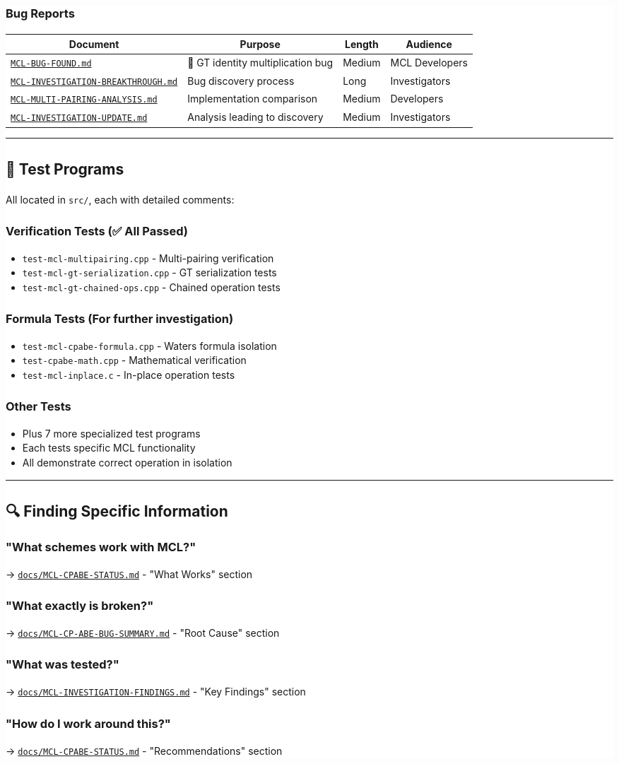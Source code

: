 ### Bug Reports

| Document | Purpose | Length | Audience |
|----------|---------|--------|----------|
| [`MCL-BUG-FOUND.md`](MCL-BUG-FOUND.md) | 🐛 GT identity multiplication bug | Medium | MCL Developers |
| [`MCL-INVESTIGATION-BREAKTHROUGH.md`](MCL-INVESTIGATION-BREAKTHROUGH.md) | Bug discovery process | Long | Investigators |
| [`MCL-MULTI-PAIRING-ANALYSIS.md`](docs/MCL-MULTI-PAIRING-ANALYSIS.md) | Implementation comparison | Medium | Developers |
| [`MCL-INVESTIGATION-UPDATE.md`](MCL-INVESTIGATION-UPDATE.md) | Analysis leading to discovery | Medium | Investigators |

---

## 🧪 Test Programs

All located in `src/`, each with detailed comments:

### Verification Tests (✅ All Passed)
- `test-mcl-multipairing.cpp` - Multi-pairing verification
- `test-mcl-gt-serialization.cpp` - GT serialization tests
- `test-mcl-gt-chained-ops.cpp` - Chained operation tests

### Formula Tests (For further investigation)
- `test-mcl-cpabe-formula.cpp` - Waters formula isolation
- `test-cpabe-math.cpp` - Mathematical verification
- `test-mcl-inplace.c` - In-place operation tests

### Other Tests
- Plus 7 more specialized test programs
- Each tests specific MCL functionality
- All demonstrate correct operation in isolation

---

## 🔍 Finding Specific Information

### "What schemes work with MCL?"
→ [`docs/MCL-CPABE-STATUS.md`](docs/MCL-CPABE-STATUS.md) - "What Works" section

### "What exactly is broken?"
→ [`docs/MCL-CP-ABE-BUG-SUMMARY.md`](docs/MCL-CP-ABE-BUG-SUMMARY.md) - "Root Cause" section

### "What was tested?"
→ [`docs/MCL-INVESTIGATION-FINDINGS.md`](docs/MCL-INVESTIGATION-FINDINGS.md) - "Key Findings" section

### "How do I work around this?"
→ [`docs/MCL-CPABE-STATUS.md`](docs/MCL-CPABE-STATUS.md) - "Recommendations" section
